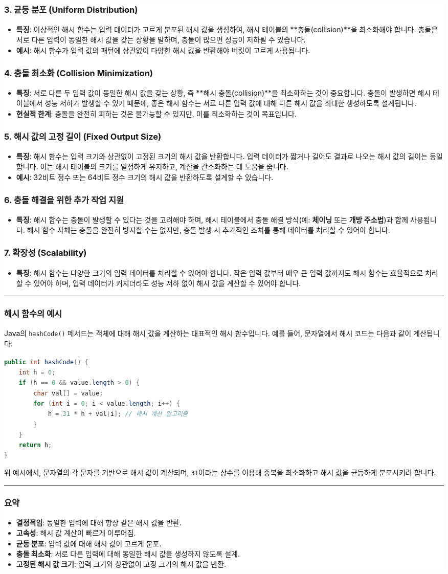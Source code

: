 ### 3. **균등 분포 (Uniform Distribution)**
- **특징**: 이상적인 해시 함수는 입력 데이터가 고르게 분포된 해시 값을 생성하여, 해시 테이블의 **충돌(collision)**을 최소화해야 합니다. 충돌은 서로 다른 입력이 동일한 해시 값을 갖는 상황을 말하며, 충돌이 많으면 성능이 저하될 수 있습니다.
- **예시**: 해시 함수가 입력 값의 패턴에 상관없이 다양한 해시 값을 반환해야 버킷이 고르게 사용됩니다.

### 4. **충돌 최소화 (Collision Minimization)**
- **특징**: 서로 다른 두 입력 값이 동일한 해시 값을 갖는 상황, 즉 **해시 충돌(collision)**을 최소화하는 것이 중요합니다. 충돌이 발생하면 해시 테이블에서 성능 저하가 발생할 수 있기 때문에, 좋은 해시 함수는 서로 다른 입력 값에 대해 다른 해시 값을 최대한 생성하도록 설계됩니다.
- **현실적 한계**: 충돌을 완전히 피하는 것은 불가능할 수 있지만, 이를 최소화하는 것이 목표입니다.

### 5. **해시 값의 고정 길이 (Fixed Output Size)**
- **특징**: 해시 함수는 입력 크기와 상관없이 고정된 크기의 해시 값을 반환합니다. 입력 데이터가 짧거나 길어도 결과로 나오는 해시 값의 길이는 동일합니다. 이는 해시 테이블의 크기를 일정하게 유지하고, 계산을 간소화하는 데 도움을 줍니다.
- **예시**: 32비트 정수 또는 64비트 정수 크기의 해시 값을 반환하도록 설계할 수 있습니다.

### 6. **충돌 해결을 위한 추가 작업 지원**
- **특징**: 해시 함수는 충돌이 발생할 수 있다는 것을 고려해야 하며, 해시 테이블에서 충돌 해결 방식(예: **체이닝** 또는 **개방 주소법**)과 함께 사용됩니다. 해시 함수 자체는 충돌을 완전히 방지할 수는 없지만, 충돌 발생 시 추가적인 조치를 통해 데이터를 처리할 수 있어야 합니다.

### 7. **확장성 (Scalability)**
- **특징**: 해시 함수는 다양한 크기의 입력 데이터를 처리할 수 있어야 합니다. 작은 입력 값부터 매우 큰 입력 값까지도 해시 함수는 효율적으로 처리할 수 있어야 하며, 입력 데이터가 커지더라도 성능 저하 없이 해시 값을 계산할 수 있어야 합니다.

---

### 해시 함수의 예시
Java의 `hashCode()` 메서드는 객체에 대해 해시 값을 계산하는 대표적인 해시 함수입니다. 예를 들어, 문자열에서 해시 코드는 다음과 같이 계산됩니다:

```java
public int hashCode() {
    int h = 0;
    if (h == 0 && value.length > 0) {
        char val[] = value;
        for (int i = 0; i < value.length; i++) {
            h = 31 * h + val[i]; // 해시 계산 알고리즘
        }
    }
    return h;
}
```

위 예시에서, 문자열의 각 문자를 기반으로 해시 값이 계산되며, `31`이라는 상수를 이용해 중복을 최소화하고 해시 값을 균등하게 분포시키려 합니다.

---

### 요약
- **결정적임**: 동일한 입력에 대해 항상 같은 해시 값을 반환.
- **고속성**: 해시 값 계산이 빠르게 이루어짐.
- **균등 분포**: 입력 값에 대해 해시 값이 고르게 분포.
- **충돌 최소화**: 서로 다른 입력에 대해 동일한 해시 값을 생성하지 않도록 설계.
- **고정된 해시 값 크기**: 입력 크기와 상관없이 고정 크기의 해시 값을 반환.
